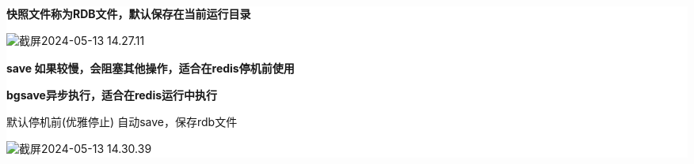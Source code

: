 **快照文件称为RDB文件，默认保存在当前运行目录**

![截屏2024-05-13 14.27.11](https://typora---------image.oss-cn-beijing.aliyuncs.com/%E6%88%AA%E5%B1%8F2024-05-13%2014.27.11.png)

**save 如果较慢，会阻塞其他操作，适合在redis停机前使用**

**bgsave异步执行，适合在redis运行中执行**

默认停机前(优雅停止) 自动save，保存rdb文件

![截屏2024-05-13 14.30.39](https://typora---------image.oss-cn-beijing.aliyuncs.com/%E6%88%AA%E5%B1%8F2024-05-13%2014.30.39.png)

